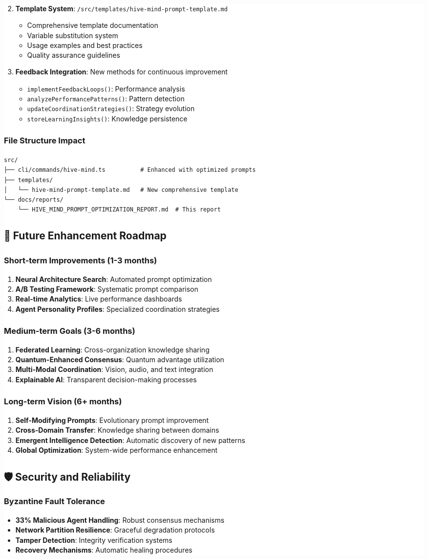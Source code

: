 2. **Template System**: `/src/templates/hive-mind-prompt-template.md`
   - Comprehensive template documentation
   - Variable substitution system
   - Usage examples and best practices
   - Quality assurance guidelines

3. **Feedback Integration**: New methods for continuous improvement
   - `implementFeedbackLoops()`: Performance analysis
   - `analyzePerformancePatterns()`: Pattern detection
   - `updateCoordinationStrategies()`: Strategy evolution
   - `storeLearningInsights()`: Knowledge persistence

### File Structure Impact
```
src/
├── cli/commands/hive-mind.ts          # Enhanced with optimized prompts
├── templates/
│   └── hive-mind-prompt-template.md   # New comprehensive template
└── docs/reports/
    └── HIVE_MIND_PROMPT_OPTIMIZATION_REPORT.md  # This report
```

## 🔮 Future Enhancement Roadmap

### Short-term Improvements (1-3 months)
1. **Neural Architecture Search**: Automated prompt optimization
2. **A/B Testing Framework**: Systematic prompt comparison
3. **Real-time Analytics**: Live performance dashboards
4. **Agent Personality Profiles**: Specialized coordination strategies

### Medium-term Goals (3-6 months)
1. **Federated Learning**: Cross-organization knowledge sharing
2. **Quantum-Enhanced Consensus**: Quantum advantage utilization
3. **Multi-Modal Coordination**: Vision, audio, and text integration
4. **Explainable AI**: Transparent decision-making processes

### Long-term Vision (6+ months)
1. **Self-Modifying Prompts**: Evolutionary prompt improvement
2. **Cross-Domain Transfer**: Knowledge sharing between domains
3. **Emergent Intelligence Detection**: Automatic discovery of new patterns
4. **Global Optimization**: System-wide performance enhancement

## 🛡️ Security and Reliability

### Byzantine Fault Tolerance
- **33% Malicious Agent Handling**: Robust consensus mechanisms
- **Network Partition Resilience**: Graceful degradation protocols
- **Tamper Detection**: Integrity verification systems
- **Recovery Mechanisms**: Automatic healing procedures
